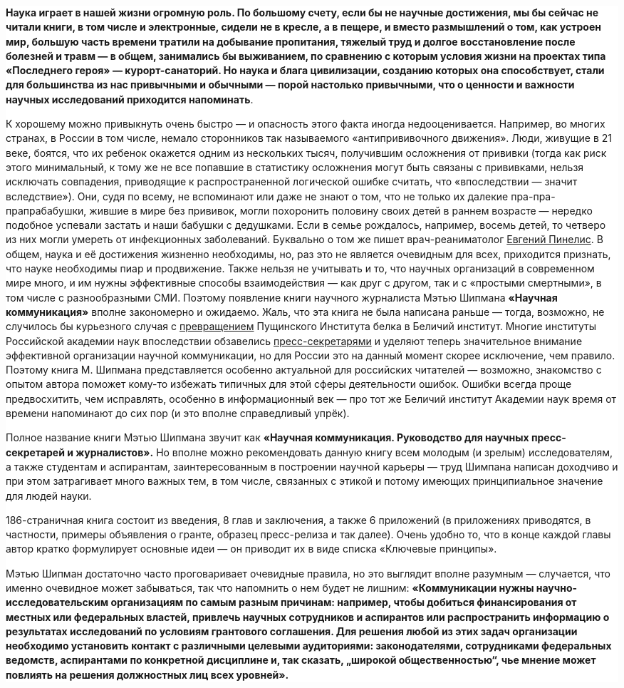 **Наука играет в нашей жизни огромную роль. По большому счету, если бы не научные достижения, мы бы сейчас не читали книги, в том числе и электронные, сидели не в кресле, а в пещере, и вместо размышлений о том, как устроен мир, большую часть времени тратили на добывание пропитания, тяжелый труд и долгое восстановление после болезней и травм — в общем, занимались бы выживанием, по сравнению с которым условия жизни на проектах типа «Последнего героя» — курорт-санаторий. Но наука и блага цивилизации, созданию которых она способствует, стали для большинства из нас привычными и обычными — порой настолько привычными, что о ценности и важности научных исследований приходится напоминать**.

К хорошему можно привыкнуть очень быстро — и опасность этого факта иногда недооценивается. Например, во многих странах, в России в том числе, немало сторонников так называемого «антипрививочного движения». Люди, живущие в 21 веке, боятся, что их ребенок окажется одним из нескольких тысяч, получившим осложнения от прививки (тогда как риск этого минимальный, к тому же не все попавшие в статистику осложнения могут быть связаны с прививками, нельзя исключать совпадения, приводящие к распространенной логической ошибке считать, что «впоследствии — значит вследствие»). Они, судя по всему, не вспоминают или даже не знают о том, что не только их далекие пра-пра-прапрабабушки, жившие в мире без прививок, могли похоронить половину своих детей в раннем возрасте — нередко подобное успевали застать и наши бабушки с дедушками. Если в семье рождалось, например, восемь детей, то четверо из них могли умереть от инфекционных заболеваний[‌](#). Буквально о том же пишет врач-реаниматолог ﻿[Евгений Пинелис](https://mel.fm/zdorovye/5632089-privivki ). В общем, наука и её достижения жизненно необходимы, но, раз это не является очевидным для всех, приходится признать, что науке необходимы пиар и продвижение. Также нельзя не учитывать и то, что научных организаций в современном мире много, и им нужны эффективные способы взаимодействия — как друг с другом, так и с «простыми смертными», в том числе с разнообразными СМИ. Поэтому появление книги научного журналиста Мэтью Шипмана **«Научная коммуникация»** вполне закономерно и ожидаемо. Жаль, что эта книга не была написана раньше — тогда, возможно, не случилось бы курьезного случая с [превращением]( https://indicator.ru/article/2017/01/18/nauchnaya-kommunikaciya-v-ran/) Пущинского Института белка в Беличий институт. Многие институты Российской академии наук впоследствии обзавелись [пресс-секретарями](http://www.sib-science.info/ru/institutes/v-osnovnom-rabota-idet-na-entuziazme-i-po-moej-iniciative-03022017 ) и уделяют теперь значительное внимание эффективной организации научной коммуникации, но для России это на данный момент скорее исключение, чем правило. Поэтому книга М. Шипмана представляется особенно актуальной для российских читателей — возможно, знакомство с опытом автора поможет кому-то избежать типичных для этой сферы деятельности ошибок. Ошибки всегда проще предвосхитить, чем исправлять, особенно в информационный век — про тот же Беличий институт Академии наук время от времени напоминают до сих пор (и это вполне справедливый упрёк). 

Полное название книги Мэтью Шипмана звучит как **«Научная коммуникация. Руководство для научных пресс-секретарей и журналистов».** Но вполне можно рекомендовать данную книгу всем молодым (и зрелым) исследователям, а также студентам и аспирантам, заинтересованным в построении научной карьеры — труд Шимпана написан доходчиво и при этом затрагивает много важных тем, в том числе, связанных с этикой и потому имеющих принципиальное значение для людей науки.

186-страничная книга состоит из введения, 8 глав и заключения, а также 6 приложений (в приложениях приводятся, в частности, примеры объявления о гранте, образец пресс-релиза и так далее). Очень удобно то, что в конце каждой главы автор кратко формулирует основные идеи — он приводит их в виде списка «Ключевые принципы».

Мэтью Шипман достаточно часто проговаривает очевидные правила, но это выглядит вполне разумным — случается, что именно очевидное может забываться, так что напомнить о нем будет не лишним: **«Коммуникации нужны научно-исследовательским организациям по самым разным причинам: например, чтобы добиться финансирования от местных или федеральных властей, привлечь научных сотрудников и аспирантов или распространить информацию о результатах исследований по условиям грантового соглашения. Для решения любой из этих задач организации необходимо установить контакт с различными целевыми аудиториями: законодателями, сотрудниками федеральных ведомств, аспирантами по конкретной дисциплине и, так сказать, „широкой общественностью“, чье мнение может повлиять на решения должностных лиц всех уровней».**
